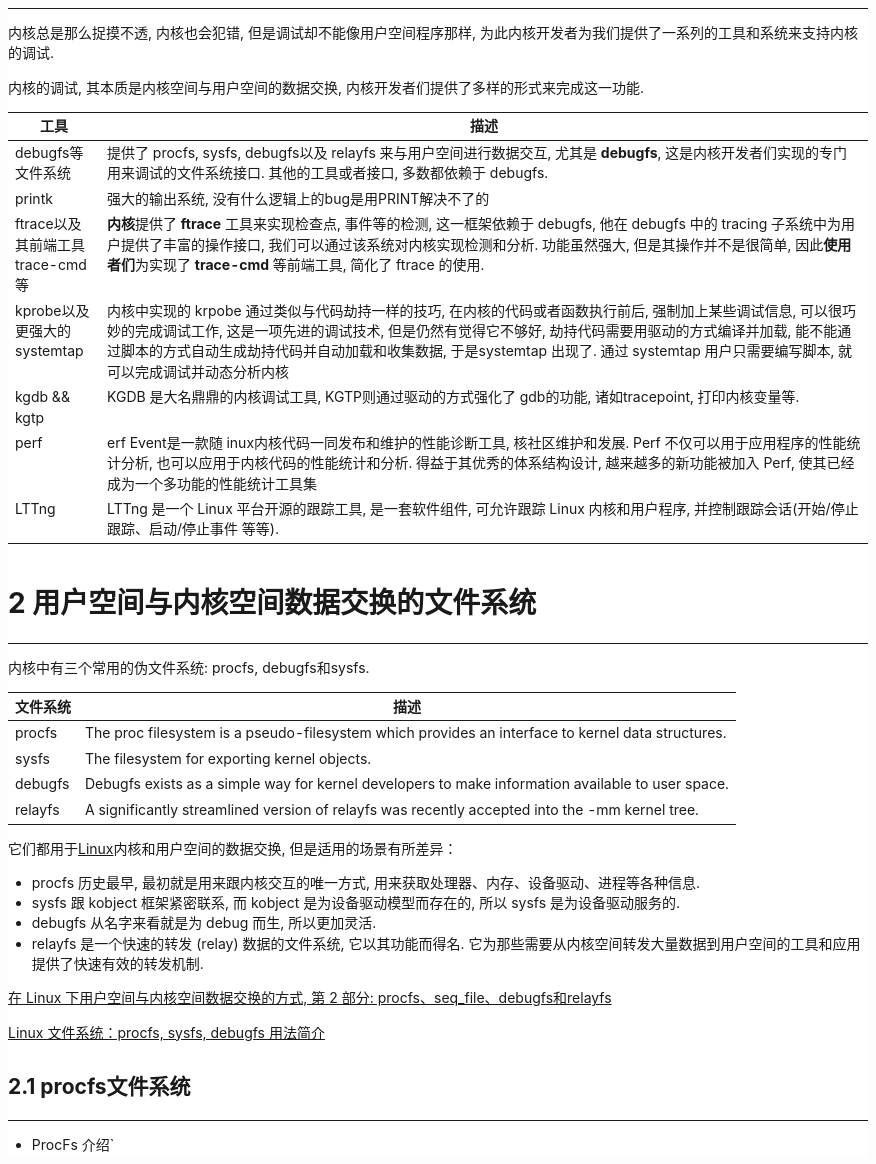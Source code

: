 - - -

内核总是那么捉摸不透, 内核也会犯错, 但是调试却不能像用户空间程序那样, 为此内核开发者为我们提供了一系列的工具和系统来支持内核的调试.

内核的调试, 其本质是内核空间与用户空间的数据交换, 内核开发者们提供了多样的形式来完成这一功能.

工具 | 描述 
-|-
debugfs等文件系统 | 提供了 procfs, sysfs, debugfs以及 relayfs 来与用户空间进行数据交互, 尤其是 **debugfs**, 这是内核开发者们实现的专门用来调试的文件系统接口. 其他的工具或者接口, 多数都依赖于 debugfs. 
printk | 强大的输出系统, 没有什么逻辑上的bug是用PRINT解决不了的 
ftrace以及其前端工具trace-cmd等 | **内核**提供了 **ftrace** 工具来实现检查点, 事件等的检测, 这一框架依赖于 debugfs, 他在 debugfs 中的 tracing 子系统中为用户提供了丰富的操作接口, 我们可以通过该系统对内核实现检测和分析. 功能虽然强大, 但是其操作并不是很简单, 因此**使用者们**为实现了 **trace-cmd** 等前端工具, 简化了 ftrace 的使用. 
kprobe以及更强大的systemtap | 内核中实现的 krpobe 通过类似与代码劫持一样的技巧, 在内核的代码或者函数执行前后, 强制加上某些调试信息, 可以很巧妙的完成调试工作, 这是一项先进的调试技术, 但是仍然有觉得它不够好, 劫持代码需要用驱动的方式编译并加载, 能不能通过脚本的方式自动生成劫持代码并自动加载和收集数据, 于是systemtap 出现了. 通过 systemtap 用户只需要编写脚本, 就可以完成调试并动态分析内核 
kgdb && kgtp | KGDB 是大名鼎鼎的内核调试工具, KGTP则通过驱动的方式强化了 gdb的功能, 诸如tracepoint, 打印内核变量等. 
perf | erf Event是一款随 inux内核代码一同发布和维护的性能诊断工具, 核社区维护和发展. Perf 不仅可以用于应用程序的性能统计分析, 也可以应用于内核代码的性能统计和分析. 得益于其优秀的体系结构设计, 越来越多的新功能被加入 Perf, 使其已经成为一个多功能的性能统计工具集 
LTTng | LTTng 是一个 Linux 平台开源的跟踪工具, 是一套软件组件, 可允许跟踪 Linux 内核和用户程序, 并控制跟踪会话(开始/停止跟踪、启动/停止事件 等等). 

# 2 用户空间与内核空间数据交换的文件系统

- - -

内核中有三个常用的伪文件系统: procfs, debugfs和sysfs.

文件系统 | 描述 
-|-
procfs | The proc filesystem is a pseudo-filesystem which provides an interface to kernel data structures. 
sysfs | The filesystem for exporting kernel objects. 
debugfs | Debugfs exists as a simple way for kernel developers to make information available to user space. 
relayfs | A significantly streamlined version of relayfs was recently accepted into the -mm kernel tree. 

它们都用于[Linux][39]内核和用户空间的数据交换, 但是适用的场景有所差异：

* procfs 历史最早, 最初就是用来跟内核交互的唯一方式, 用来获取处理器、内存、设备驱动、进程等各种信息.
* sysfs 跟 kobject 框架紧密联系, 而 kobject 是为设备驱动模型而存在的, 所以 sysfs 是为设备驱动服务的.
* debugfs 从名字来看就是为 debug 而生, 所以更加灵活.
* relayfs 是一个快速的转发 (relay) 数据的文件系统, 它以其功能而得名. 它为那些需要从内核空间转发大量数据到用户空间的工具和应用提供了快速有效的转发机制.

[在 Linux 下用户空间与内核空间数据交换的方式, 第 2 部分: procfs、seq_file、debugfs和relayfs][40]

[Linux 文件系统：procfs, sysfs, debugfs 用法简介][41]

## 2.1 procfs文件系统

- - -

* ProcFs 介绍`


[0]: http://blog.csdn.net/gatieme/article/details/68948080
[1]: http://www.csdn.net/tag/linux
[2]: http://www.csdn.net/tag/kernel
[3]: http://www.csdn.net/tag/debug
[4]: http://www.csdn.net/tag/%e8%b0%83%e8%af%95
[5]: http://www.csdn.net/tag/gdb
[11]: #t0
[12]: #t1
[13]: #t2
[14]: #t3
[15]: #t4
[16]: #t5
[17]: #t6
[18]: #t7
[19]: #t8
[20]: #t9
[21]: #t10
[22]: #t11
[23]: #t12
[24]: #t13
[25]: #t14
[26]: #t15
[27]: #t16
[28]: #t17
[29]: #t18
[30]: #t19
[31]: #t20
[32]: #t21
[33]: #t22
[34]: #t23
[35]: #t24
[36]: http://blog.csdn.net/gatieme/article/details/68948080
[37]: https://github.com/gatieme/LDD-LinuxDeviceDrivers/tree/master/study/debug
[38]: http://creativecommons.org/licenses/by-nc-sa/4.0/
[39]: http://lib.csdn.net/base/linux
[40]: http://www.ibm.com/developerworks/cn/linux/l-kerns-usrs2/
[41]: http://www.tinylab.org/show-the-usage-of-procfs-sysfs-debugfs/
[42]: http://www.cnblogs.com/hoys/archive/2011/04/10/2011141.html
[43]: http://lib.csdn.net/base/datastructure
[44]: http://www.cnblogs.com/hoys/archive/2011/04/10/2011470.html
[45]: http://www.cnblogs.com/hoys/archive/2011/04/10/2011124.html
[46]: http://www.cnblogs.com/wwang/archive/2011/01/17/1937609.html
[47]: http://soft.chinabyte.com/os/110/12377610.shtml
[48]: http://blog.sina.com.cn/s/blog_40d2f1c80100p7u2.html
[49]: http://opensourceforu.com/2010/10/debugging-linux-kernel-with-debugfs/
[50]: http://lxr.free-electrons.com/source/drivers/base/power/wakeup.c
[51]: http://www.xuebuyuan.com/1023006.html
[52]: http://www.cnblogs.com/hoys/archive/2011/04/10/2011270.html
[53]: https://www.ibm.com/developerworks/cn/linux/l-cn-relay/
[54]: http://www.cnblogs.com/hoys/archive/2011/04/10/2011261.html
[55]: http://blog.chinaunix.net/uid-20543672-id-3235254.html
[56]: http://www.cnblogs.com/qq78292959/archive/2012/06/13/2547335.html
[57]: http://www.cppblog.com/csjiaxin/articles/136681.html
[58]: http://blog.chinaunix.net/uid-317451-id-92670.html
[59]: http://blog.csdn.net/a8039974/article/details/24052619
[60]: http://lib.csdn.net/base/c
[61]: http://www.cnblogs.com/veryStrong/p/6218383.html
[62]: http://blog.csdn.net/tonywgx/article/details/17504001
[63]: http://blog.csdn.net/itsenlin/article/details/43205983
[64]: http://blog.yufeng.info/archives/1012
[65]: https://www.ibm.com/developerworks/cn/linux/l-cn-ftrace/
[66]: http://blog.chinaunix.net/uid-20589411-id-3501525.html
[67]: https://www.ibm.com/developerworks/cn/linux/l-cn-ftrace1
[68]: http://blog.csdn.net/cybertan/article/details/8258394
[69]: http://blog.chinaunix.net/uid-24063584-id-2642103.html
[70]: http://blog.csdn.net/jscese/article/details/46415531
[71]: https://lwn.net/Articles/410200/
[72]: http://blog.itpub.net/15480802/viewspace-1162094/
[73]: http://blog.csdn.net/feixiaoxing/article/details/40351811
[74]: http://www.cnblogs.com/honpey/p/4575928.html
[75]: http://lib.csdn.net/base/operatingsystem
[76]: https://segmentfault.com/a/1190000000671438
[77]: https://www.ibm.com/developerworks/cn/linux/l-systemtap/
[78]: http://dtrace.org/blogs/brendan/2011/10/15/using-systemtap/
[79]: http://blog.csdn.net/zhangskd/article/details/25708441
[80]: http://www.cnblogs.com/hazir/p/systemtap_introduction.html
[81]: http://blog.csdn.net/kafeiflynn/article/details/6429976
[82]: http://blog.csdn.net/heli007/article/details/7187748
[83]: http://ddebs.ubuntu.com/pool/main/l/linux
[84]: https://www.ibm.com/developerworks/cn/linux/l-cn-systemtap3/
[85]: http://code.google.com/p/kgtp/wiki/HOWTOCN#/sys/kernel/debug/gtpframe
[86]: http://lib.csdn.net/base/softwaretest
[87]: http://lib.csdn.net/base/android
[88]: http://code.google.com/p/kgtp/wiki/HowToUseKGTPinAndroid
[89]: https://github.com/teawater/kgtp
[90]: http://blog.csdn.net/djinglan/article/details/15335653
[91]: http://blog.csdn.net/calmdownba/article/details/38659317
[92]: https://www.ibm.com/developerworks/cn/linux/l-cn-perf1/index.html
[93]: http://www.brendangregg.com/perf.html
[94]: https://github.com/brendangregg/perf-tools
[95]: http://blog.chinaunix.net/uid-10540984-id-3854969.html
[96]: http://blog.csdn.net/trochiluses/article/details/10261339
[97]: http://www.cnblogs.com/helloworldtoyou/p/5585152.html
[98]: http://www.open-open.com/lib/view/open1413946397247.html
[99]: http://blog.csdn.net/xsckernel/article/details/17794551
[100]: http://blog.csdn.net/ganggexiongqi/article/details/6664331
[101]: http://lib.csdn.net/base/embeddeddevelopment
[102]: http://lib.csdn.net/base/oracle
